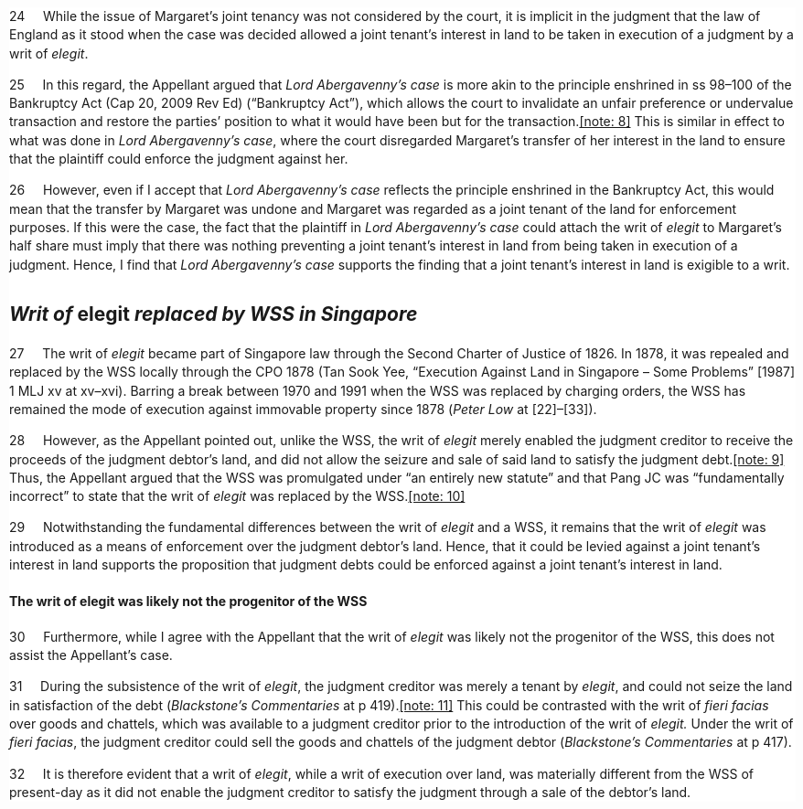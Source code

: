24     While the issue of Margaret’s joint tenancy was not considered by the court, it is implicit in the judgment that the law of England as it stood when the case was decided allowed a joint tenant’s interest in land to be taken in execution of a judgment by a writ of _elegit_.

25     In this regard, the Appellant argued that _Lord Abergavenny’s case_ is more akin to the principle enshrined in ss 98–100 of the Bankruptcy Act (Cap 20, 2009 Rev Ed) (“Bankruptcy Act”), which allows the court to invalidate an unfair preference or undervalue transaction and restore the parties’ position to what it would have been but for the transaction.[\[note: 8\]](#Ftn_8) This is similar in effect to what was done in _Lord Abergavenny’s case_, where the court disregarded Margaret’s transfer of her interest in the land to ensure that the plaintiff could enforce the judgment against her.

26     However, even if I accept that _Lord Abergavenny’s case_ reflects the principle enshrined in the Bankruptcy Act, this would mean that the transfer by Margaret was undone and Margaret was regarded as a joint tenant of the land for enforcement purposes. If this were the case, the fact that the plaintiff in _Lord Abergavenny’s case_ could attach the writ of _elegit_ to Margaret’s half share must imply that there was nothing preventing a joint tenant’s interest in land from being taken in execution of a judgment. Hence, I find that _Lord Abergavenny’s case_ supports the finding that a joint tenant’s interest in land is exigible to a writ.

## _Writ of_ elegit _replaced by WSS in Singapore_

27     The writ of _elegit_ became part of Singapore law through the Second Charter of Justice of 1826. In 1878, it was repealed and replaced by the WSS locally through the CPO 1878 (Tan Sook Yee, “Execution Against Land in Singapore – Some Problems” \[1987\] 1 MLJ xv at xv–xvi). Barring a break between 1970 and 1991 when the WSS was replaced by charging orders, the WSS has remained the mode of execution against immovable property since 1878 (_Peter Low_ at \[22\]–\[33\]).

28     However, as the Appellant pointed out, unlike the WSS, the writ of _elegit_ merely enabled the judgment creditor to receive the proceeds of the judgment debtor’s land, and did not allow the seizure and sale of said land to satisfy the judgment debt.[\[note: 9\]](#Ftn_9) Thus, the Appellant argued that the WSS was promulgated under “an entirely new statute” and that Pang JC was “fundamentally incorrect” to state that the writ of _elegit_ was replaced by the WSS.[\[note: 10\]](#Ftn_10)

29     Notwithstanding the fundamental differences between the writ of _elegit_ and a WSS, it remains that the writ of _elegit_ was introduced as a means of enforcement over the judgment debtor’s land. Hence, that it could be levied against a joint tenant’s interest in land supports the proposition that judgment debts could be enforced against a joint tenant’s interest in land.

#### The writ of elegit was likely not the progenitor of the WSS

30     Furthermore, while I agree with the Appellant that the writ of _elegit_ was likely not the progenitor of the WSS, this does not assist the Appellant’s case.

31     During the subsistence of the writ of _elegit_, the judgment creditor was merely a tenant by _elegit_, and could not seize the land in satisfaction of the debt (_Blackstone’s Commentaries_ at p 419).[\[note: 11\]](#Ftn_11) This could be contrasted with the writ of _fieri facias_ over goods and chattels, which was available to a judgment creditor prior to the introduction of the writ of _elegit._ Under the writ of _fieri facias_, the judgment creditor could sell the goods and chattels of the judgment debtor (_Blackstone’s Commentaries_ at p 417).

32     It is therefore evident that a writ of _elegit_, while a writ of execution over land, was materially different from the WSS of present-day as it did not enable the judgment creditor to satisfy the judgment through a sale of the debtor’s land.
